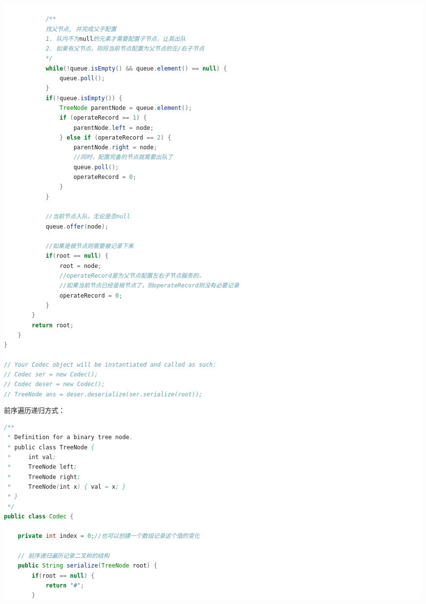 ```java

            /**
            找父节点, 并完成父子配置
            1. 队内不为null的元素才需要配置子节点，让其出队
            2. 如果有父节点，则将当前节点配置为父节点的左/右子节点
            */
            while(!queue.isEmpty() && queue.element() == null) {
                queue.poll();
            }
            if(!queue.isEmpty()) {
                TreeNode parentNode = queue.element();
                if (operateRecord == 1) {
                    parentNode.left = node;
                } else if (operateRecord == 2) {
                    parentNode.right = node;
                    //同时，配置完备的节点就需要出队了
                    queue.poll();
                    operateRecord = 0;
                }
            }

            //当前节点入队，无论是否null
            queue.offer(node);

            //如果是根节点则需要被记录下来
            if(root == null) {
                root = node;
                //operateRecord是为父节点配置左右子节点服务的，
                //如果当前节点已经是根节点了，则operateRecord则没有必要记录
                operateRecord = 0;
            }
        }
        return root;
    }
}

// Your Codec object will be instantiated and called as such:
// Codec ser = new Codec();
// Codec deser = new Codec();
// TreeNode ans = deser.deserialize(ser.serialize(root));
```

前序遍历递归方式：

```java
/**
 * Definition for a binary tree node.
 * public class TreeNode {
 *     int val;
 *     TreeNode left;
 *     TreeNode right;
 *     TreeNode(int x) { val = x; }
 * }
 */
public class Codec {

    private int index = 0;//也可以创建一个数组记录这个值的变化

    // 前序递归遍历记录二叉树的结构
    public String serialize(TreeNode root) {
        if(root == null) {
            return "#";
        }

```